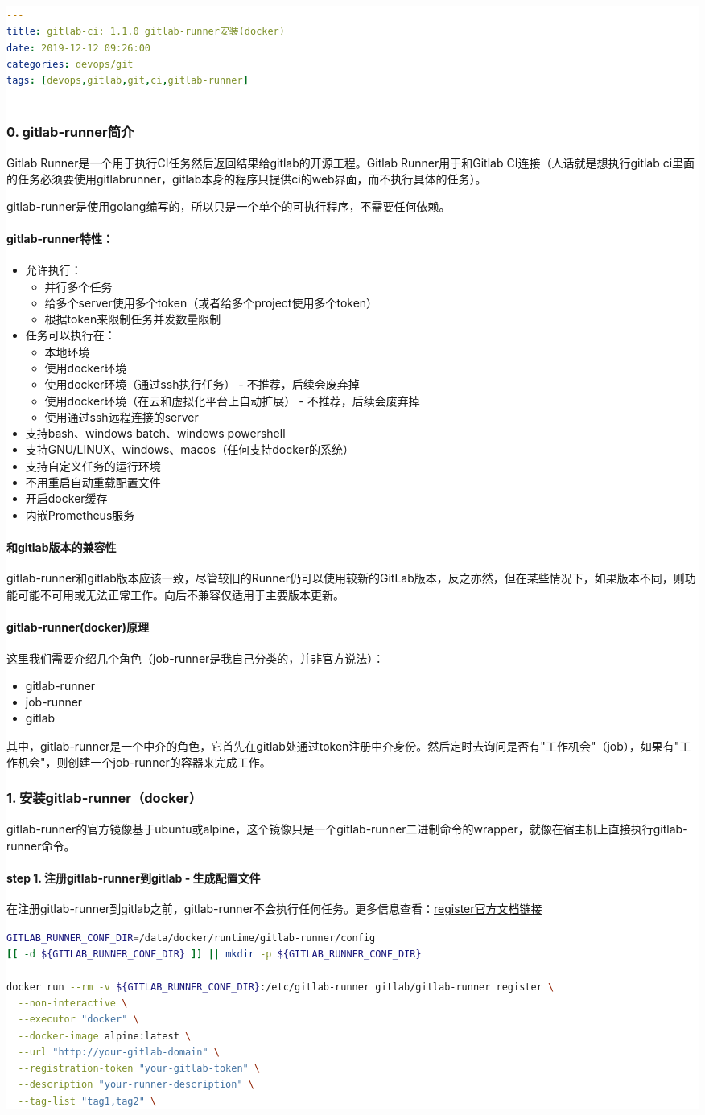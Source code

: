 ```yaml
---
title: gitlab-ci: 1.1.0 gitlab-runner安装(docker)
date: 2019-12-12 09:26:00
categories: devops/git
tags: [devops,gitlab,git,ci,gitlab-runner]
---
```


### 0. gitlab-runner简介
Gitlab Runner是一个用于执行CI任务然后返回结果给gitlab的开源工程。Gitlab Runner用于和Gitlab CI连接（人话就是想执行gitlab ci里面的任务必须要使用gitlabrunner，gitlab本身的程序只提供ci的web界面，而不执行具体的任务）。

gitlab-runner是使用golang编写的，所以只是一个单个的可执行程序，不需要任何依赖。

#### gitlab-runner特性：
- 允许执行：
  - 并行多个任务
  - 给多个server使用多个token（或者给多个project使用多个token）
  - 根据token来限制任务并发数量限制
- 任务可以执行在：
  - 本地环境
  - 使用docker环境
  - 使用docker环境（通过ssh执行任务） - 不推荐，后续会废弃掉
  - 使用docker环境（在云和虚拟化平台上自动扩展） - 不推荐，后续会废弃掉
  - 使用通过ssh远程连接的server
- 支持bash、windows batch、windows powershell
- 支持GNU/LINUX、windows、macos（任何支持docker的系统）
- 支持自定义任务的运行环境
- 不用重启自动重载配置文件
- 开启docker缓存
- 内嵌Prometheus服务

#### 和gitlab版本的兼容性
gitlab-runner和gitlab版本应该一致，尽管较旧的Runner仍可以使用较新的GitLab版本，反之亦然，但在某些情况下，如果版本不同，则功能可能不可用或无法正常工作。向后不兼容仅适用于主要版本更新。

#### gitlab-runner(docker)原理
这里我们需要介绍几个角色（job-runner是我自己分类的，并非官方说法）：
- gitlab-runner
- job-runner
- gitlab

其中，gitlab-runner是一个中介的角色，它首先在gitlab处通过token注册中介身份。然后定时去询问是否有"工作机会"（job），如果有"工作机会"，则创建一个job-runner的容器来完成工作。


### 1. 安装gitlab-runner（docker）
gitlab-runner的官方镜像基于ubuntu或alpine，这个镜像只是一个gitlab-runner二进制命令的wrapper，就像在宿主机上直接执行gitlab-runner命令。

#### step 1. 注册gitlab-runner到gitlab - 生成配置文件
在注册gitlab-runner到gitlab之前，gitlab-runner不会执行任何任务。更多信息查看：[register官方文档链接](https://docs.gitlab.com/runner/register/index.html#docker)
``` bash
GITLAB_RUNNER_CONF_DIR=/data/docker/runtime/gitlab-runner/config
[[ -d ${GITLAB_RUNNER_CONF_DIR} ]] || mkdir -p ${GITLAB_RUNNER_CONF_DIR}

docker run --rm -v ${GITLAB_RUNNER_CONF_DIR}:/etc/gitlab-runner gitlab/gitlab-runner register \
  --non-interactive \
  --executor "docker" \
  --docker-image alpine:latest \
  --url "http://your-gitlab-domain" \
  --registration-token "your-gitlab-token" \
  --description "your-runner-description" \
  --tag-list "tag1,tag2" \
```